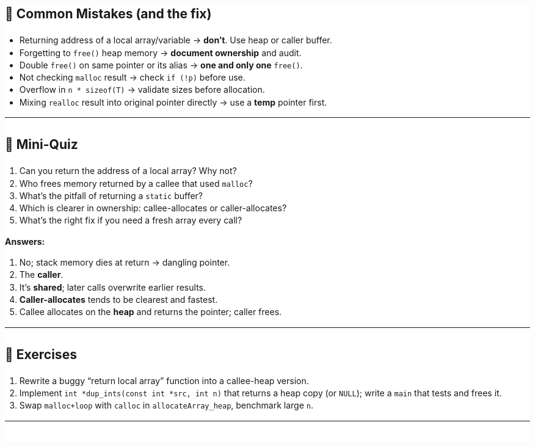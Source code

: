 
## 🛑 Common Mistakes (and the fix)

* Returning address of a local array/variable → **don’t**. Use heap or caller buffer.
* Forgetting to `free()` heap memory → **document ownership** and audit.
* Double `free()` on same pointer or its alias → **one and only one** `free()`.
* Not checking `malloc` result → check `if (!p)` before use.
* Overflow in `n * sizeof(T)` → validate sizes before allocation.
* Mixing `realloc` result into original pointer directly → use a **temp** pointer first.

---

## 📝 Mini-Quiz

1. Can you return the address of a local array? Why not?
2. Who frees memory returned by a callee that used `malloc`?
3. What’s the pitfall of returning a `static` buffer?
4. Which is clearer in ownership: callee-allocates or caller-allocates?
5. What’s the right fix if you need a fresh array every call?

**Answers:**

1. No; stack memory dies at return → dangling pointer.
2. The **caller**.
3. It’s **shared**; later calls overwrite earlier results.
4. **Caller-allocates** tends to be clearest and fastest.
5. Callee allocates on the **heap** and returns the pointer; caller frees.

---

## 🧩 Exercises

1. Rewrite a buggy “return local array” function into a callee-heap version.
2. Implement `int *dup_ints(const int *src, int n)` that returns a heap copy (or `NULL`); write a `main` that tests and frees it.
3. Swap `malloc+loop` with `calloc` in `allocateArray_heap`, benchmark large `n`.

---

```

